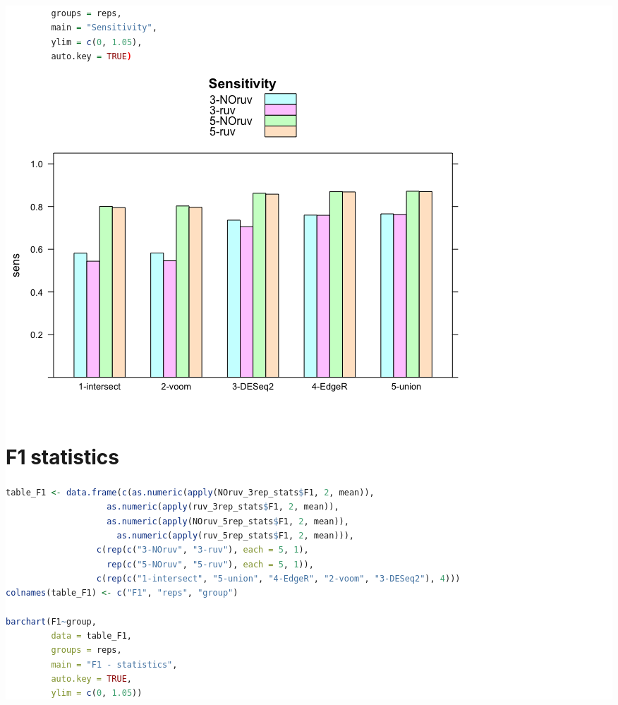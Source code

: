 ``` r
         groups = reps,
         main = "Sensitivity",
         ylim = c(0, 1.05),
         auto.key = TRUE)
```

![](2_simulation_files/figure-markdown_github/unnamed-chunk-12-1.png)

F1 statistics
=============

``` r
table_F1 <- data.frame(c(as.numeric(apply(NOruv_3rep_stats$F1, 2, mean)), 
                    as.numeric(apply(ruv_3rep_stats$F1, 2, mean)),
                    as.numeric(apply(NOruv_5rep_stats$F1, 2, mean)),
                      as.numeric(apply(ruv_5rep_stats$F1, 2, mean))),
                  c(rep(c("3-NOruv", "3-ruv"), each = 5, 1), 
                    rep(c("5-NOruv", "5-ruv"), each = 5, 1)),
                  c(rep(c("1-intersect", "5-union", "4-EdgeR", "2-voom", "3-DESeq2"), 4)))
colnames(table_F1) <- c("F1", "reps", "group")

barchart(F1~group,
         data = table_F1,
         groups = reps,
         main = "F1 - statistics",
         auto.key = TRUE,
         ylim = c(0, 1.05))
```
